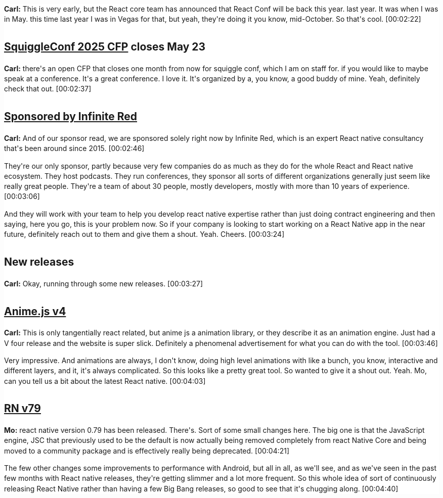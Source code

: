**Carl:** This is very early, but the React core team has announced that React Conf will be back this year. last year. It was when I was in May. this time last year I was in Vegas for that, but yeah, they're doing it you know, mid-October. So that's cool. [00:02:22]

## [SquiggleConf 2025 CFP](https://2025.squiggleconf.com/cfp) closes May 23

**Carl:** there's an open CFP that closes one month from now for squiggle conf, which I am on staff for. if you would like to maybe speak at a conference. It's a great conference. I love it. It's organized by a, you know, a good buddy of mine. Yeah, definitely check that out. [00:02:37]

## [Sponsored by Infinite Red](https://infinite.red/)

**Carl:** And of our sponsor read, we are sponsored solely right now by Infinite Red, which is an expert React native consultancy that's been around since 2015. [00:02:46]

They're our only sponsor, partly because very few companies do as much as they do for the whole React and React native ecosystem. They host podcasts. They run conferences, they sponsor all sorts of different organizations generally just seem like really great people. They're a team of about 30 people, mostly developers, mostly with more than 10 years of experience. [00:03:06]

And they will work with your team to help you develop react native expertise rather than just doing contract engineering and then saying, here you go, this is your problem now. So if your company is looking to start working on a React Native app in the near future, definitely reach out to them and give them a shout. Yeah. Cheers. [00:03:24]

## New releases

**Carl:** Okay, running through some new releases. [00:03:27]

## [Anime.js v4](https://animejs.com/)

**Carl:** This is only tangentially react related, but anime js a animation library, or they describe it as an animation engine. Just had a V four release and the website is super slick. Definitely a phenomenal advertisement for what you can do with the tool. [00:03:46]

Very impressive. And animations are always, I don't know, doing high level animations with like a bunch, you know, interactive and different layers, and it, it's always complicated. So this looks like a pretty great tool. So wanted to give it a shout out. Yeah. Mo, can you tell us a bit about the latest React native. [00:04:03]

## [RN v79](https://reactnative.dev/blog/2025/04/08/react-native-0.79)

**Mo:** react native version 0.79 has been released. There's. Sort of some small changes here. The big one is that the JavaScript engine, JSC that previously used to be the default is now actually being removed completely from react Native Core and being moved to a community package and is effectively really being deprecated. [00:04:21]

The few other changes some improvements to performance with Android, but all in all, as we'll see, and as we've seen in the past few months with React native releases, they're getting slimmer and a lot more frequent. So this whole idea of sort of continuously releasing React Native rather than having a few Big Bang releases, so good to see that it's chugging along. [00:04:40]
